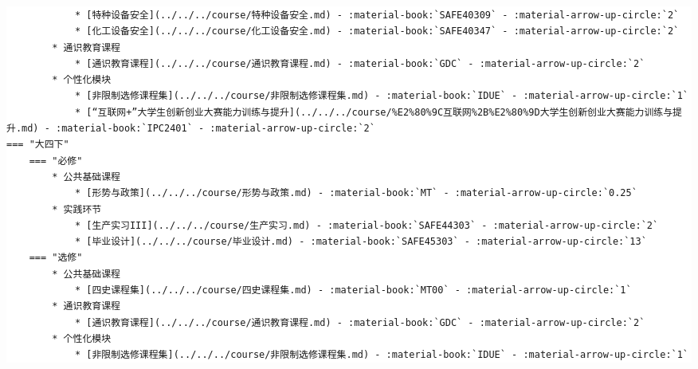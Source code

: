                 * [特种设备安全](../../../course/特种设备安全.md) - :material-book:`SAFE40309` - :material-arrow-up-circle:`2`  
                * [化工设备安全](../../../course/化工设备安全.md) - :material-book:`SAFE40347` - :material-arrow-up-circle:`2`  
            * 通识教育课程
                * [通识教育课程](../../../course/通识教育课程.md) - :material-book:`GDC` - :material-arrow-up-circle:`2`  
            * 个性化模块
                * [非限制选修课程集](../../../course/非限制选修课程集.md) - :material-book:`IDUE` - :material-arrow-up-circle:`1`  
                * [“互联网+”大学生创新创业大赛能力训练与提升](../../../course/%E2%80%9C互联网%2B%E2%80%9D大学生创新创业大赛能力训练与提升.md) - :material-book:`IPC2401` - :material-arrow-up-circle:`2`  
    === "大四下"  
        === "必修"  
            * 公共基础课程
                * [形势与政策](../../../course/形势与政策.md) - :material-book:`MT` - :material-arrow-up-circle:`0.25`  
            * 实践环节
                * [生产实习III](../../../course/生产实习.md) - :material-book:`SAFE44303` - :material-arrow-up-circle:`2`  
                * [毕业设计](../../../course/毕业设计.md) - :material-book:`SAFE45303` - :material-arrow-up-circle:`13`  
        === "选修"  
            * 公共基础课程
                * [四史课程集](../../../course/四史课程集.md) - :material-book:`MT00` - :material-arrow-up-circle:`1`  
            * 通识教育课程
                * [通识教育课程](../../../course/通识教育课程.md) - :material-book:`GDC` - :material-arrow-up-circle:`2`  
            * 个性化模块
                * [非限制选修课程集](../../../course/非限制选修课程集.md) - :material-book:`IDUE` - :material-arrow-up-circle:`1`  
